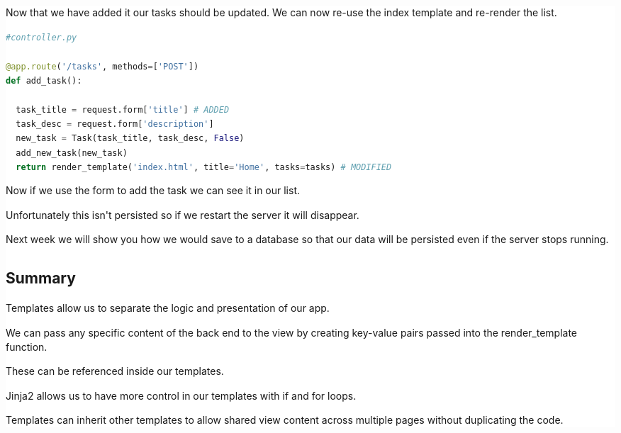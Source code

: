 Now that we have added it our tasks should be updated. We can now re-use the index template and re-render the list.


```python
#controller.py

@app.route('/tasks', methods=['POST'])
def add_task():

  task_title = request.form['title'] # ADDED
  task_desc = request.form['description']
  new_task = Task(task_title, task_desc, False)
  add_new_task(new_task)
  return render_template('index.html', title='Home', tasks=tasks) # MODIFIED
```

Now if we use the form to add the task we can see it in our list.

Unfortunately this isn't persisted so if we restart the server it will disappear.

Next week we will show you how we would save to a database so that our data will be persisted even if the server stops running.

## Summary

Templates allow us to separate the logic and presentation of our app.

We can pass any specific content of the back end to the view by creating key-value pairs passed into the render_template function.

These can be referenced inside our templates.

Jinja2 allows us to have more control in our templates with if and for loops.

Templates can inherit other templates to allow shared view content across multiple pages without duplicating the code.
